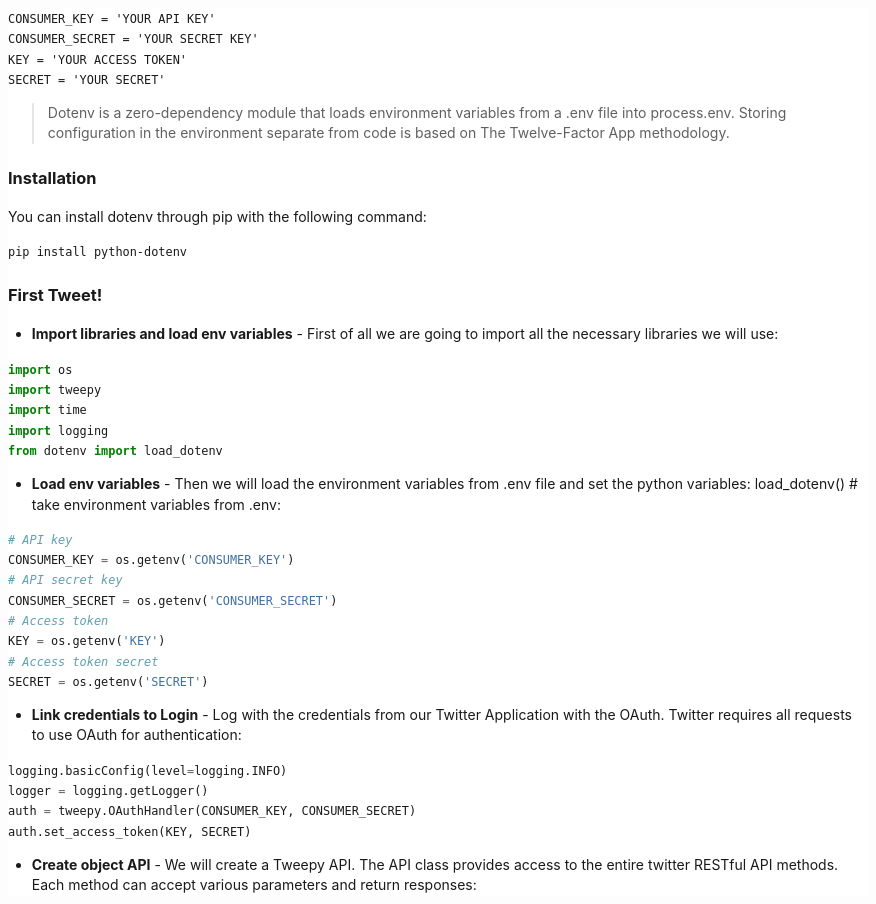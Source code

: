 ```
CONSUMER_KEY = 'YOUR API KEY'
CONSUMER_SECRET = 'YOUR SECRET KEY'
KEY = 'YOUR ACCESS TOKEN'
SECRET = 'YOUR SECRET'
```

> Dotenv is a zero-dependency module that loads environment variables from a .env file into process.env. Storing configuration in the environment separate from code is based on The Twelve-Factor App methodology.

### Installation

You can install dotenv through pip with the following command:

`pip install python-dotenv`

### First Tweet!

* **Import libraries and load env variables** - First of all we are going to import all the necessary libraries we will use:

```python
import os
import tweepy
import time
import logging
from dotenv import load_dotenv
```

* **Load env variables** - Then we will load the environment variables from .env file and set the python variables:
  load_dotenv()  # take environment variables from .env:

```python
# API key
CONSUMER_KEY = os.getenv('CONSUMER_KEY')
# API secret key
CONSUMER_SECRET = os.getenv('CONSUMER_SECRET')
# Access token
KEY = os.getenv('KEY')
# Access token secret
SECRET = os.getenv('SECRET')
```

* **Link credentials to Login** - Log with the credentials from our Twitter Application with the OAuth. Twitter requires all requests to use OAuth for authentication:

```python
logging.basicConfig(level=logging.INFO)
logger = logging.getLogger()
auth = tweepy.OAuthHandler(CONSUMER_KEY, CONSUMER_SECRET)
auth.set_access_token(KEY, SECRET)
```

* **Create object API** - We will create a Tweepy API. The API class provides access to the entire twitter RESTful API methods. Each method can accept various parameters and return responses:
